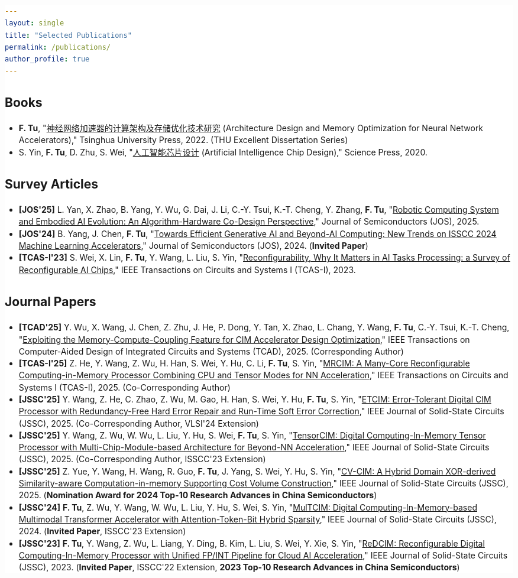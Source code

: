 ```yaml
---
layout: single
title: "Selected Publications"
permalink: /publications/
author_profile: true
---
```


## Books
* **F. Tu**, "[神经网络加速器的计算架构及存储优化技术研究](https://books.google.com.hk/books/about/%E7%A5%9E%E7%BB%8F%E7%BD%91%E7%BB%9C%E5%8A%A0%E9%80%9F%E5%99%A8%E7%9A%84%E8%AE%A1%E7%AE%97%E6%9E%B6%E6%9E%84%E5%8F%8A.html?id=TfZQzwEACAAJ&redir_esc=y) (Architecture Design and Memory Optimization for Neural Network Accelerators)," Tsinghua University Press, 2022. (THU Excellent Dissertation Series)
* S. Yin, **F. Tu**, D. Zhu, S. Wei, "[人工智能芯片设计](https://www.amazon.com/%E4%BA%BA%E5%B7%A5%E6%99%BA%E8%83%BD%E8%8A%AF%E7%89%87%E8%AE%BE%E8%AE%A1-%E5%B0%B9%E9%A6%96%E4%B8%80%E7%AD%89/dp/7508857186) (Artificial Intelligence Chip Design)," Science Press, 2020.

## Survey Articles
* **[JOS'25]** L. Yan, X. Zhao, B. Yang, Y. Wu, G. Dai, J. Li, C.-Y. Tsui, K.-T. Cheng, Y. Zhang, **F. Tu**, "[Robotic Computing System and Embodied AI Evolution: An Algorithm-Hardware Co-Design Perspective](https://www.jos.ac.cn/en/article/doi/10.1088/1674-4926/25020034)," Journal of Semiconductors (JOS), 2025.	
* **[JOS'24]** B. Yang, J. Chen, **F. Tu**, "[Towards Efficient Generative AI and Beyond-AI Computing: New Trends on ISSCC 2024 Machine Learning Accelerators](http://www.jos.ac.cn/en/article/doi/10.1088/1674-4926/45/4/040204)," Journal of Semiconductors (JOS), 2024. (**Invited Paper**)
* **[TCAS-I'23]** S. Wei, X. Lin, **F. Tu**, Y. Wang, L. Liu, S. Yin, "[Reconfigurability, Why It Matters in AI Tasks Processing: a Survey of Reconfigurable AI Chips](https://ieeexplore.ieee.org/document/9996124)," IEEE Transactions on Circuits and Systems I (TCAS-I), 2023. 

## Journal Papers
* **[TCAD'25]** Y. Wu, X. Wang, J. Chen, Z. Zhu, J. He, P. Dong, Y. Tan, X. Zhao, L. Chang, Y. Wang, **F. Tu**, C.-Y. Tsui, K.-T. Cheng, "[Exploiting the Memory-Compute-Coupling Feature for CIM Accelerator Design Optimization](https://ieeexplore.ieee.org/document/10979931)," IEEE Transactions on Computer-Aided Design of Integrated Circuits and Systems (TCAD), 2025. (Corresponding Author)
* **[TCAS-I'25]** Z. He, Y. Wang, Z. Wu, H. Han, S. Wei, Y. Hu, C. Li, **F. Tu**, S. Yin, "[MRCIM: A Many-Core Reconfigurable Computing-in-Memory Processor Combining CPU and Tensor Modes for NN Acceleration](https://ieeexplore.ieee.org/document/11119451)," IEEE Transactions on Circuits and Systems I (TCAS-I), 2025. (Co-Corresponding Author)
* **[JSSC'25]** Y. Wang, Z. He, C. Zhao, Z. Wu, M. Gao, H. Han, S. Wei, Y. Hu, **F. Tu**,  S. Yin, "[ETCIM: Error-Tolerant Digital CIM Processor with Redundancy-Free Hard Error Repair and Run-Time Soft Error Correction](https://ieeexplore.ieee.org/document/11007640)," IEEE Journal of Solid-State Circuits (JSSC), 2025. (Co-Corresponding Author, VLSI'24 Extension)
* **[JSSC'25]** Y. Wang, Z. Wu, W. Wu, L. Liu, Y. Hu, S. Wei, **F. Tu**,  S. Yin, "[TensorCIM: Digital Computing-In-Memory Tensor Processor with Multi-Chip-Module-based Architecture for Beyond-NN Acceleration](https://ieeexplore.ieee.org/document/10555118)," IEEE Journal of Solid-State Circuits (JSSC), 2025. (Co-Corresponding Author, ISSCC'23 Extension)
* **[JSSC'25]** Z. Yue, Y. Wang, H. Wang, R. Guo, **F. Tu**, J. Yang, S. Wei, Y. Hu, S. Yin, "[CV-CIM: A Hybrid Domain XOR-derived Similarity-aware Computation-in-memory Supporting Cost Volume Construction](https://ieeexplore.ieee.org/document/10589582)," IEEE Journal of Solid-State Circuits (JSSC), 2025. (**Nomination Award for 2024 Top-10 Research Advances in China Semiconductors**)
* **[JSSC'24]** **F. Tu**,  Z. Wu, Y. Wang, W. Wu, L. Liu, Y. Hu, S. Wei, S. Yin, "[MulTCIM: Digital Computing-In-Memory-based Multimodal Transformer Accelerator with Attention-Token-Bit Hybrid Sparsity](https://ieeexplore.ieee.org/document/10226612)," IEEE Journal of Solid-State Circuits (JSSC), 2024. (**Invited Paper**, ISSCC'23 Extension)
* **[JSSC'23]** **F. Tu**, Y. Wang,  Z. Wu, L. Liang, Y. Ding, B. Kim, L. Liu, S. Wei, Y. Xie, S. Yin, "[ReDCIM: Reconfigurable Digital Computing-In-Memory Processor with Unified FP/INT Pipeline for Cloud AI Acceleration](https://ieeexplore.ieee.org/document/9968289)," IEEE Journal of Solid-State Circuits (JSSC), 2023. (**Invited Paper**, ISSCC'22 Extension, **2023 Top-10 Research Advances in China Semiconductors**) 